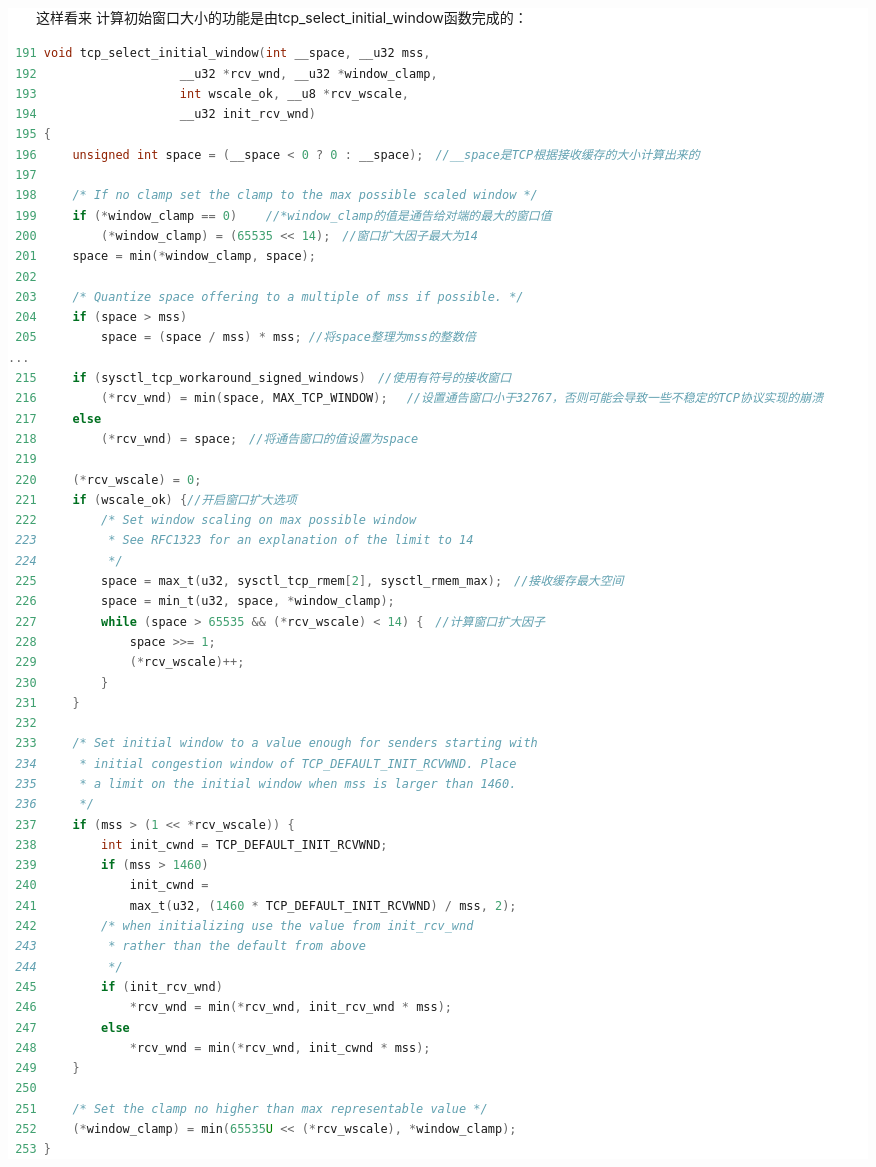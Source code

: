　　这样看来 计算初始窗口大小的功能是由tcp\_select\_initial\_window函数完成的：

```c
 191 void tcp_select_initial_window(int __space, __u32 mss,
 192                    __u32 *rcv_wnd, __u32 *window_clamp,
 193                    int wscale_ok, __u8 *rcv_wscale,
 194                    __u32 init_rcv_wnd)
 195 {   
 196     unsigned int space = (__space < 0 ? 0 : __space);　//__space是TCP根据接收缓存的大小计算出来的
 197         
 198     /* If no clamp set the clamp to the max possible scaled window */
 199     if (*window_clamp == 0)    //*window_clamp的值是通告给对端的最大的窗口值
 200         (*window_clamp) = (65535 << 14);　//窗口扩大因子最大为14
 201     space = min(*window_clamp, space);
 202                   
 203     /* Quantize space offering to a multiple of mss if possible. */
 204     if (space > mss)
 205         space = (space / mss) * mss; //将space整理为mss的整数倍
...
 215     if (sysctl_tcp_workaround_signed_windows)　//使用有符号的接收窗口
 216         (*rcv_wnd) = min(space, MAX_TCP_WINDOW); 　//设置通告窗口小于32767，否则可能会导致一些不稳定的TCP协议实现的崩溃
 217     else
 218         (*rcv_wnd) = space;　//将通告窗口的值设置为space
 219
 220     (*rcv_wscale) = 0;
 221     if (wscale_ok) {//开启窗口扩大选项
 222         /* Set window scaling on max possible window
 223          * See RFC1323 for an explanation of the limit to 14
 224          */
 225         space = max_t(u32, sysctl_tcp_rmem[2], sysctl_rmem_max);　//接收缓存最大空间
 226         space = min_t(u32, space, *window_clamp);
 227         while (space > 65535 && (*rcv_wscale) < 14) {　//计算窗口扩大因子
 228             space >>= 1;
 229             (*rcv_wscale)++;
 230         }
 231     }
 232
 233     /* Set initial window to a value enough for senders starting with
 234      * initial congestion window of TCP_DEFAULT_INIT_RCVWND. Place
 235      * a limit on the initial window when mss is larger than 1460.
 236      */
 237     if (mss > (1 << *rcv_wscale)) {
 238         int init_cwnd = TCP_DEFAULT_INIT_RCVWND;
 239         if (mss > 1460)
 240             init_cwnd =
 241             max_t(u32, (1460 * TCP_DEFAULT_INIT_RCVWND) / mss, 2);
 242         /* when initializing use the value from init_rcv_wnd
 243          * rather than the default from above
 244          */
 245         if (init_rcv_wnd)
 246             *rcv_wnd = min(*rcv_wnd, init_rcv_wnd * mss);
 247         else
 248             *rcv_wnd = min(*rcv_wnd, init_cwnd * mss);
 249     }
 250
 251     /* Set the clamp no higher than max representable value */
 252     (*window_clamp) = min(65535U << (*rcv_wscale), *window_clamp);
 253 }
```

